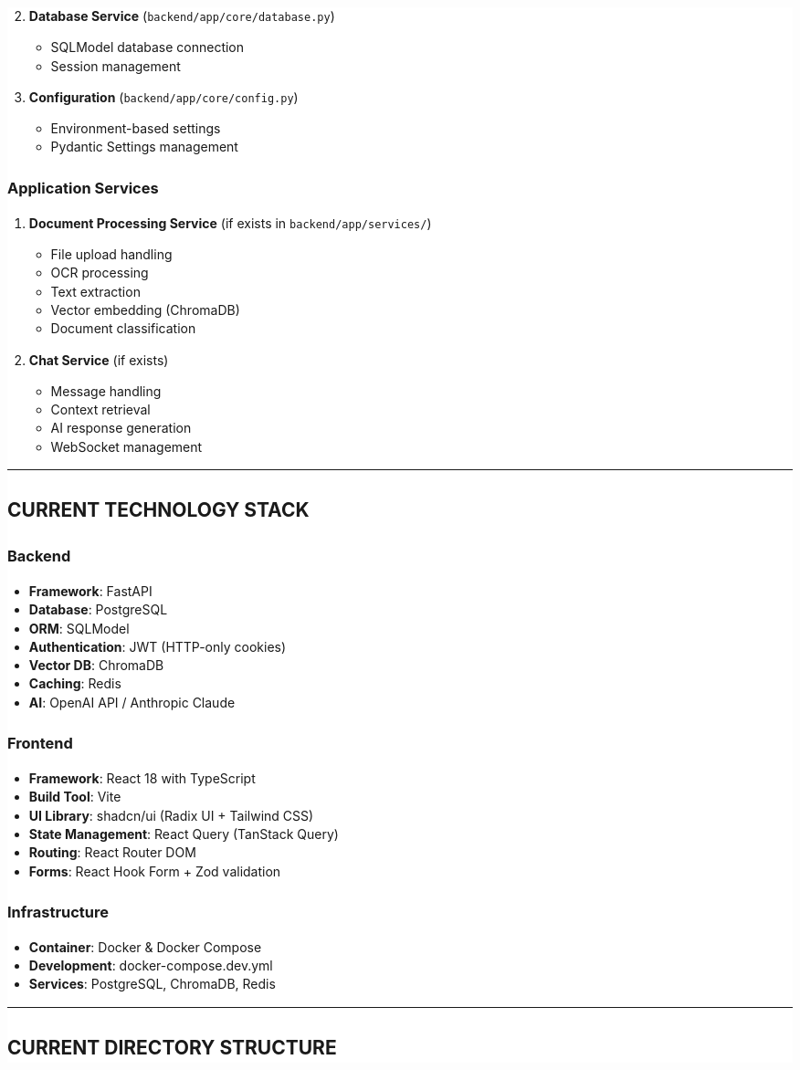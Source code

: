 2. **Database Service** (`backend/app/core/database.py`)
   - SQLModel database connection
   - Session management

3. **Configuration** (`backend/app/core/config.py`)
   - Environment-based settings
   - Pydantic Settings management

### Application Services
1. **Document Processing Service** (if exists in `backend/app/services/`)
   - File upload handling
   - OCR processing
   - Text extraction
   - Vector embedding (ChromaDB)
   - Document classification

2. **Chat Service** (if exists)
   - Message handling
   - Context retrieval
   - AI response generation
   - WebSocket management

---

## CURRENT TECHNOLOGY STACK

### Backend
- **Framework**: FastAPI
- **Database**: PostgreSQL
- **ORM**: SQLModel
- **Authentication**: JWT (HTTP-only cookies)
- **Vector DB**: ChromaDB
- **Caching**: Redis
- **AI**: OpenAI API / Anthropic Claude

### Frontend
- **Framework**: React 18 with TypeScript
- **Build Tool**: Vite
- **UI Library**: shadcn/ui (Radix UI + Tailwind CSS)
- **State Management**: React Query (TanStack Query)
- **Routing**: React Router DOM
- **Forms**: React Hook Form + Zod validation

### Infrastructure
- **Container**: Docker & Docker Compose
- **Development**: docker-compose.dev.yml
- **Services**: PostgreSQL, ChromaDB, Redis

---

## CURRENT DIRECTORY STRUCTURE
